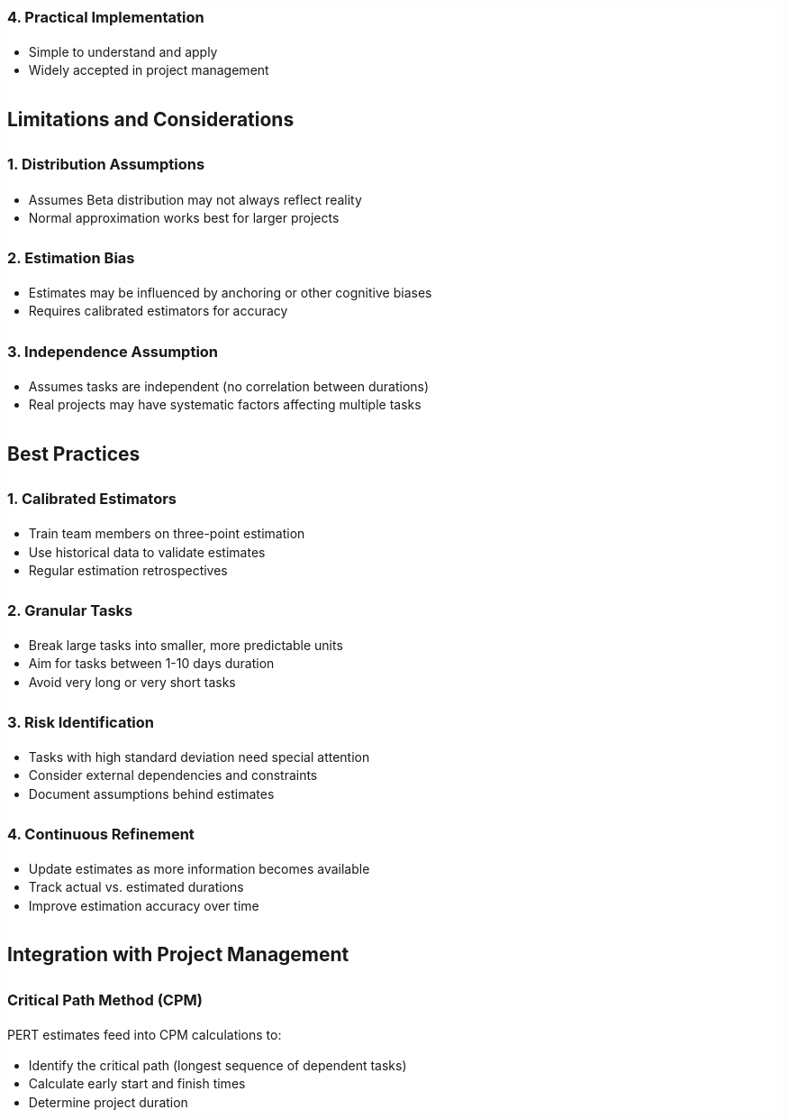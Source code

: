 ### 4. Practical Implementation
- Simple to understand and apply
- Widely accepted in project management

## Limitations and Considerations

### 1. Distribution Assumptions
- Assumes Beta distribution may not always reflect reality
- Normal approximation works best for larger projects

### 2. Estimation Bias
- Estimates may be influenced by anchoring or other cognitive biases
- Requires calibrated estimators for accuracy

### 3. Independence Assumption
- Assumes tasks are independent (no correlation between durations)
- Real projects may have systematic factors affecting multiple tasks

## Best Practices

### 1. Calibrated Estimators
- Train team members on three-point estimation
- Use historical data to validate estimates
- Regular estimation retrospectives

### 2. Granular Tasks
- Break large tasks into smaller, more predictable units
- Aim for tasks between 1-10 days duration
- Avoid very long or very short tasks

### 3. Risk Identification
- Tasks with high standard deviation need special attention
- Consider external dependencies and constraints
- Document assumptions behind estimates

### 4. Continuous Refinement
- Update estimates as more information becomes available
- Track actual vs. estimated durations
- Improve estimation accuracy over time

## Integration with Project Management

### Critical Path Method (CPM)
PERT estimates feed into CPM calculations to:
- Identify the critical path (longest sequence of dependent tasks)
- Calculate early start and finish times
- Determine project duration
